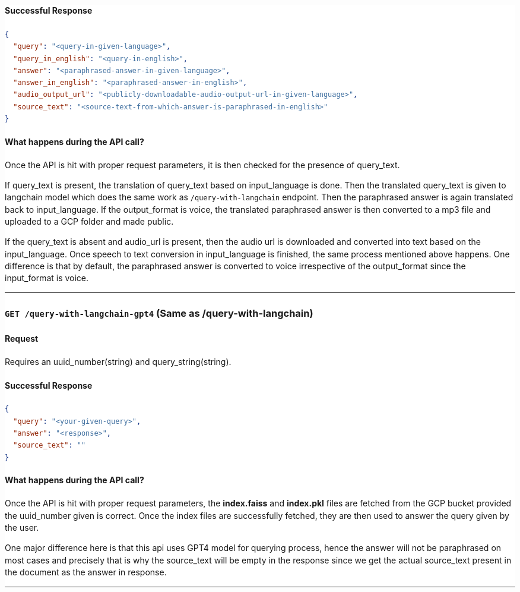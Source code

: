 #### Successful Response

```json
{
  "query": "<query-in-given-language>",
  "query_in_english": "<query-in-english>",
  "answer": "<paraphrased-answer-in-given-language>",
  "answer_in_english": "<paraphrased-answer-in-english>",
  "audio_output_url": "<publicly-downloadable-audio-output-url-in-given-language>",
  "source_text": "<source-text-from-which-answer-is-paraphrased-in-english>"
}
```

#### What happens during the API call?

Once the API is hit with proper request parameters, it is then checked for the presence of query_text. 

If query_text is present, the translation of query_text based on input_language is done. Then the translated query_text is given to langchain model which does the same work as `/query-with-langchain` endpoint. Then the paraphrased answer is again translated back to input_language. If the output_format is voice, the translated paraphrased answer is then converted to a mp3 file and uploaded to a GCP folder and made public.

If the query_text is absent and audio_url is present, then the audio url is downloaded and converted into text based on the input_language. Once speech to text conversion in input_language is finished, the same process mentioned above happens. One difference is that by default, the paraphrased answer is converted to voice irrespective of the output_format since the input_format is voice.

---


### `GET /query-with-langchain-gpt4` (Same as /query-with-langchain)

#### Request

Requires an uuid_number(string) and query_string(string).

#### Successful Response

```json
{
  "query": "<your-given-query>",
  "answer": "<response>",
  "source_text": ""
}
```

#### What happens during the API call?

Once the API is hit with proper request parameters, the **index.faiss** and **index.pkl** files are fetched from the GCP bucket provided the uuid_number given is correct. Once the index files are successfully fetched, they are then used to answer the query given by the user.

One major difference here is that this api uses GPT4 model for querying process, hence the answer will not be paraphrased on most cases and precisely that is why the source_text will be empty in the response since we get the actual source_text present in the document as the answer in response.

---